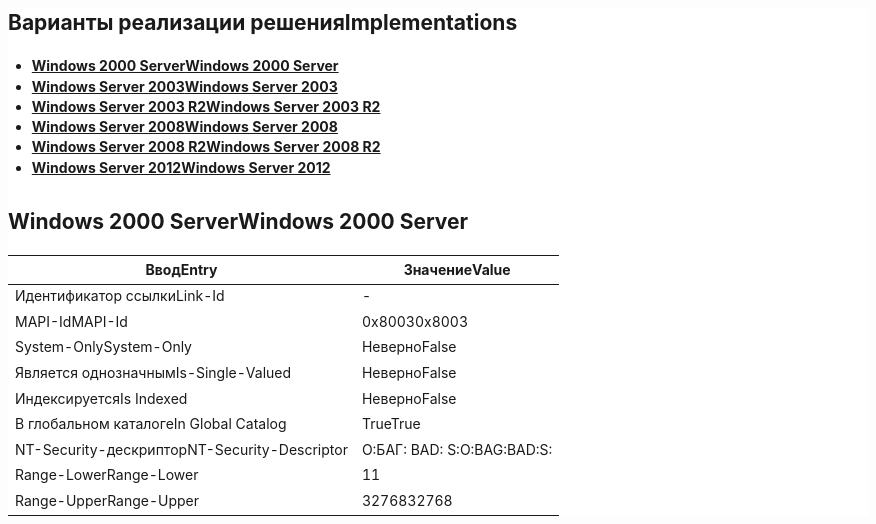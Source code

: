 

## <a name="implementations"></a><span data-ttu-id="1bb74-122">Варианты реализации решения</span><span class="sxs-lookup"><span data-stu-id="1bb74-122">Implementations</span></span>

-   [<span data-ttu-id="1bb74-123">**Windows 2000 Server**</span><span class="sxs-lookup"><span data-stu-id="1bb74-123">**Windows 2000 Server**</span></span>](#windows-2000-server)
-   [<span data-ttu-id="1bb74-124">**Windows Server 2003**</span><span class="sxs-lookup"><span data-stu-id="1bb74-124">**Windows Server 2003**</span></span>](#windows-server-2003)
-   [<span data-ttu-id="1bb74-125">**Windows Server 2003 R2**</span><span class="sxs-lookup"><span data-stu-id="1bb74-125">**Windows Server 2003 R2**</span></span>](#windows-server-2003-r2)
-   [<span data-ttu-id="1bb74-126">**Windows Server 2008**</span><span class="sxs-lookup"><span data-stu-id="1bb74-126">**Windows Server 2008**</span></span>](#windows-server-2008)
-   [<span data-ttu-id="1bb74-127">**Windows Server 2008 R2**</span><span class="sxs-lookup"><span data-stu-id="1bb74-127">**Windows Server 2008 R2**</span></span>](#windows-server-2008-r2)
-   [<span data-ttu-id="1bb74-128">**Windows Server 2012**</span><span class="sxs-lookup"><span data-stu-id="1bb74-128">**Windows Server 2012**</span></span>](#windows-server-2012)

## <a name="windows-2000-server"></a><span data-ttu-id="1bb74-129">Windows 2000 Server</span><span class="sxs-lookup"><span data-stu-id="1bb74-129">Windows 2000 Server</span></span>



| <span data-ttu-id="1bb74-130">Ввод</span><span class="sxs-lookup"><span data-stu-id="1bb74-130">Entry</span></span> | <span data-ttu-id="1bb74-131">Значение</span><span class="sxs-lookup"><span data-stu-id="1bb74-131">Value</span></span> |
|------------------------|-----------------------------------------------------------------------------------------------------------------------------------------------------------------------------------------|
| <span data-ttu-id="1bb74-132">Идентификатор ссылки</span><span class="sxs-lookup"><span data-stu-id="1bb74-132">Link-Id</span></span>                | \-                                                                                                                                                                                      |
| <span data-ttu-id="1bb74-133">MAPI-Id</span><span class="sxs-lookup"><span data-stu-id="1bb74-133">MAPI-Id</span></span>                | <span data-ttu-id="1bb74-134">0x8003</span><span class="sxs-lookup"><span data-stu-id="1bb74-134">0x8003</span></span>                                                                                                                                                                                  |
| <span data-ttu-id="1bb74-135">System-Only</span><span class="sxs-lookup"><span data-stu-id="1bb74-135">System-Only</span></span>            | <span data-ttu-id="1bb74-136">Неверно</span><span class="sxs-lookup"><span data-stu-id="1bb74-136">False</span></span>                                                                                                                                                                                   |
| <span data-ttu-id="1bb74-137">Является однозначным</span><span class="sxs-lookup"><span data-stu-id="1bb74-137">Is-Single-Valued</span></span>       | <span data-ttu-id="1bb74-138">Неверно</span><span class="sxs-lookup"><span data-stu-id="1bb74-138">False</span></span>                                                                                                                                                                                   |
| <span data-ttu-id="1bb74-139">Индексируется</span><span class="sxs-lookup"><span data-stu-id="1bb74-139">Is Indexed</span></span>             | <span data-ttu-id="1bb74-140">Неверно</span><span class="sxs-lookup"><span data-stu-id="1bb74-140">False</span></span>                                                                                                                                                                                   |
| <span data-ttu-id="1bb74-141">В глобальном каталоге</span><span class="sxs-lookup"><span data-stu-id="1bb74-141">In Global Catalog</span></span>      | <span data-ttu-id="1bb74-142">True</span><span class="sxs-lookup"><span data-stu-id="1bb74-142">True</span></span>                                                                                                                                                                                    |
| <span data-ttu-id="1bb74-143">NT-Security-дескриптор</span><span class="sxs-lookup"><span data-stu-id="1bb74-143">NT-Security-Descriptor</span></span> | <span data-ttu-id="1bb74-144">О:БАГ: BAD: S:</span><span class="sxs-lookup"><span data-stu-id="1bb74-144">O:BAG:BAD:S:</span></span>                                                                                                                                                                            |
| <span data-ttu-id="1bb74-145">Range-Lower</span><span class="sxs-lookup"><span data-stu-id="1bb74-145">Range-Lower</span></span>            | <span data-ttu-id="1bb74-146">1</span><span class="sxs-lookup"><span data-stu-id="1bb74-146">1</span></span>                                                                                                                                                                                       |
| <span data-ttu-id="1bb74-147">Range-Upper</span><span class="sxs-lookup"><span data-stu-id="1bb74-147">Range-Upper</span></span>            | <span data-ttu-id="1bb74-148">32768</span><span class="sxs-lookup"><span data-stu-id="1bb74-148">32768</span></span>                                                                                                                                                                                   |